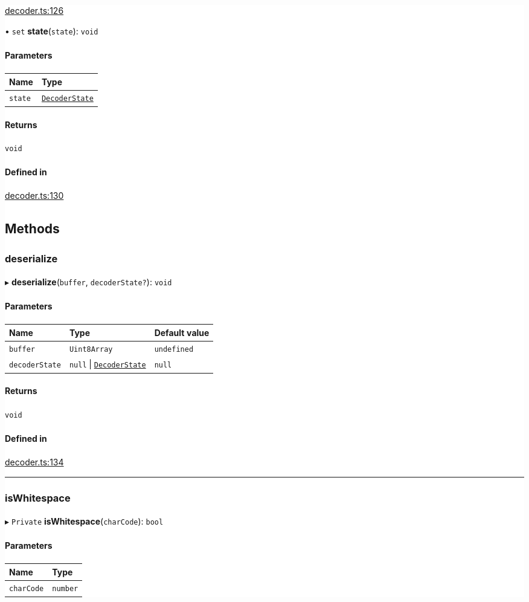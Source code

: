 [decoder.ts:126](https://github.com/nearprotocol/assemblyscript-json/blob/386b834/assembly/decoder.ts#L126)

• `set` **state**(`state`): `void`

#### Parameters

| Name | Type |
| :------ | :------ |
| `state` | [`DecoderState`](decoderstate.md) |

#### Returns

`void`

#### Defined in

[decoder.ts:130](https://github.com/nearprotocol/assemblyscript-json/blob/386b834/assembly/decoder.ts#L130)

## Methods

### deserialize

▸ **deserialize**(`buffer`, `decoderState?`): `void`

#### Parameters

| Name | Type | Default value |
| :------ | :------ | :------ |
| `buffer` | `Uint8Array` | `undefined` |
| `decoderState` | ``null`` \| [`DecoderState`](decoderstate.md) | `null` |

#### Returns

`void`

#### Defined in

[decoder.ts:134](https://github.com/nearprotocol/assemblyscript-json/blob/386b834/assembly/decoder.ts#L134)

___

### isWhitespace

▸ `Private` **isWhitespace**(`charCode`): `bool`

#### Parameters

| Name | Type |
| :------ | :------ |
| `charCode` | `number` |
